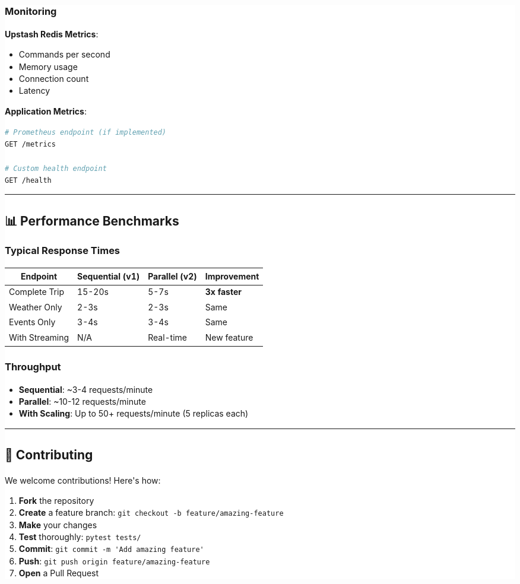 ### Monitoring

**Upstash Redis Metrics**:
- Commands per second
- Memory usage
- Connection count
- Latency

**Application Metrics**:
```bash
# Prometheus endpoint (if implemented)
GET /metrics

# Custom health endpoint
GET /health
```

---

## 📊 Performance Benchmarks

### Typical Response Times

| Endpoint | Sequential (v1) | Parallel (v2) | Improvement |
|----------|----------------|---------------|-------------|
| Complete Trip | 15-20s | 5-7s | **3x faster** |
| Weather Only | 2-3s | 2-3s | Same |
| Events Only | 3-4s | 3-4s | Same |
| With Streaming | N/A | Real-time | New feature |

### Throughput

- **Sequential**: ~3-4 requests/minute
- **Parallel**: ~10-12 requests/minute
- **With Scaling**: Up to 50+ requests/minute (5 replicas each)

---

## 🤝 Contributing

We welcome contributions! Here's how:

1. **Fork** the repository
2. **Create** a feature branch: `git checkout -b feature/amazing-feature`
3. **Make** your changes
4. **Test** thoroughly: `pytest tests/`
5. **Commit**: `git commit -m 'Add amazing feature'`
6. **Push**: `git push origin feature/amazing-feature`
7. **Open** a Pull Request
